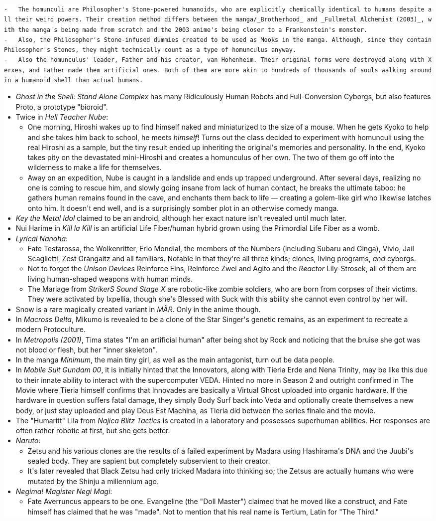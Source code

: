     -   The homunculi are Philosopher's Stone-powered humanoids, who are explicitly chemically identical to humans despite all their weird powers. Their creation method differs between the manga/_Brotherhood_ and _Fullmetal Alchemist (2003)_, with the manga's being made from scratch and the 2003 anime's being closer to a Frankenstein's monster.
    -   Also, the Philosopher's Stone-infused dummies created to be used as Mooks in the manga. Although, since they contain Philosopher's Stones, they might technically count as a type of homunculus anyway.
    -   Also the homunculus' leader, Father and his creator, van Hohenheim. Their original forms were destroyed along with Xerxes, and Father made them artificial ones. Both of them are more akin to hundreds of thousands of souls walking around in a humanoid shell than actual humans.
-   _Ghost in the Shell: Stand Alone Complex_ has many Ridiculously Human Robots and Full-Conversion Cyborgs, but also features Proto, a prototype "bioroid".
-   Twice in _Hell Teacher Nube_:
    -   One morning, Hiroshi wakes up to find himself naked and miniaturized to the size of a mouse. When he gets Kyoko to help and she takes him back to school, he meets _himself_! Turns out the class decided to experiment with homunculi using the real Hiroshi as a sample, but the tiny result ended up inheriting the original's memories and personality. In the end, Kyoko takes pity on the devastated mini-Hiroshi and creates a homunculus of her own. The two of them go off into the wilderness to make a life for themselves.
    -   Away on an expedition, Nube is caught in a landslide and ends up trapped underground. After several days, realizing no one is coming to rescue him, and slowly going insane from lack of human contact, he breaks the ultimate taboo: he gathers human remains found in the cave, and enchants them back to life — creating a golem-like girl who likewise latches onto him. It doesn't end well, and is a surprisingly somber plot in an otherwise comedy manga.
-   _Key the Metal Idol_ claimed to be an android, although her exact nature isn't revealed until much later.
-   Nui Harime in _Kill la Kill_ is an artificial Life Fiber/human hybrid grown using the Primordial Life Fiber as a womb.
-   _Lyrical Nanoha_:
    -   Fate Testarossa, the Wolkenritter, Erio Mondial, the members of the Numbers (including Subaru and Ginga), Vivio, Jail Scaglietti, Zest Grangaitz and all familiars. Notable in that they're all three kinds; clones, living programs, _and_ cyborgs.
    -   Not to forget the _Unison Devices_ Reinforce Eins, Reinforce Zwei and Agito and the _Reactor_ Lily-Strosek, all of them are living human-shaped weapons with human minds.
    -   The Mariage from _StrikerS Sound Stage X_ are robotic-like zombie soldiers, who are born from corpses of their victims. They were activated by Ixpellia, though she's Blessed with Suck with this ability she cannot even control by her will.
-   Snow is a rare magically created variant in _MÄR_. Only in the anime though.
-   In _Macross Delta_, Mikumo is revealed to be a clone of the Star Singer's genetic remains, as an experiment to recreate a modern Protoculture.
-   In _Metropolis (2001)_, Tima states "I'm an artificial human" after being shot by Rock and noticing that the bruise she got was not blood or flesh, but her "inner skeleton".
-   In the manga _Minimum_, the main tiny girl, as well as the main antagonist, turn out be data people.
-   In _Mobile Suit Gundam 00_, it is initially hinted that the Innovators, along with Tieria Erde and Nena Trinity, may be like this due to their innate ability to interact with the supercomputer VEDA. Hinted no more in Season 2 and outright confirmed in The Movie where Tieria himself confirms that Innovades are basically a Virtual Ghost uploaded into organic hardware. If the hardware in question suffers fatal damage, they simply Body Surf back into Veda and optionally create themselves a new body, or just stay uploaded and play Deus Est Machina, as Tieria did between the series finale and the movie.
-   The "Humaritt" Lila from _Najica Blitz Tactics_ is created in a laboratory and possesses superhuman abilities. Her responses are often rather robotic at first, but she gets better.
-   _Naruto_:
    -   Zetsu and his various clones are the results of a failed experiment by Madara using Hashirama's DNA and the Juubi's sealed body. They are sapient but completely subservient to their creator.
    -   It's later revealed that Black Zetsu had only tricked Madara into thinking so; the Zetsus are actually humans who were mutated by the Shinju a millennium ago.
-   _Negima! Magister Negi Magi_:
    -   Fate Averruncus appears to be one. Evangeline (the "Doll Master") claimed that he moved like a construct, and Fate himself has claimed that he was "made". Not to mention that his real name is Tertium, Latin for "The Third."